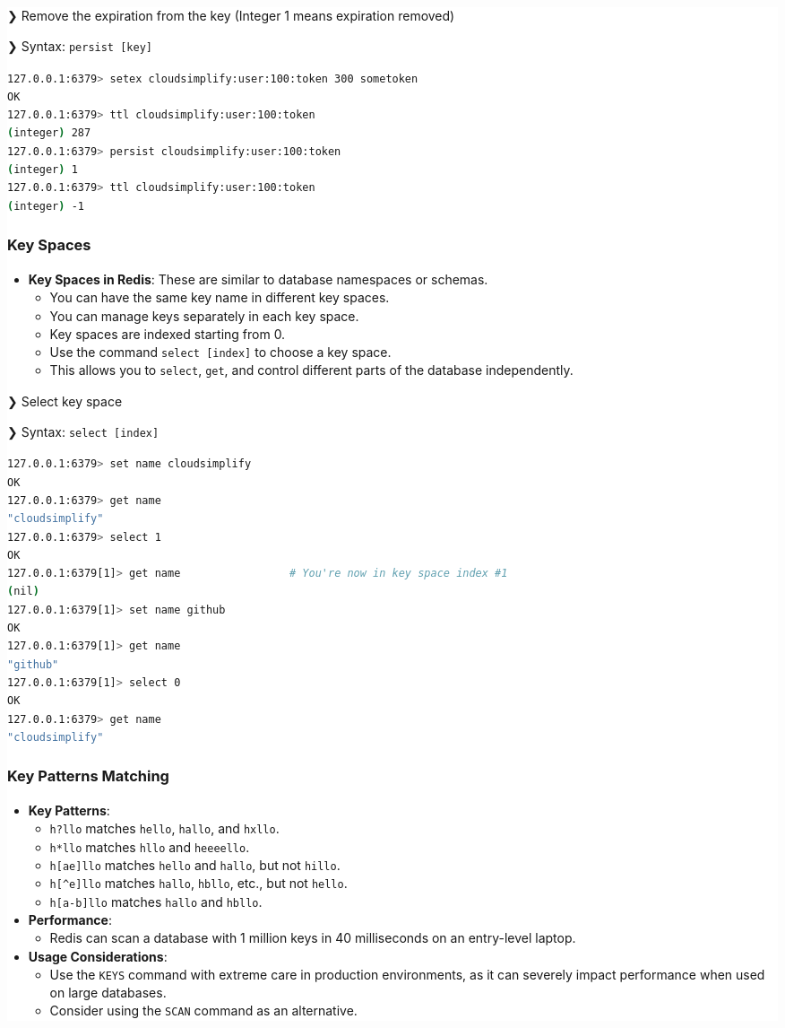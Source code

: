 ❯ Remove the expiration from the key (Integer 1 means expiration removed)

❯ Syntax: `persist [key]` 

```bash
127.0.0.1:6379> setex cloudsimplify:user:100:token 300 sometoken
OK
127.0.0.1:6379> ttl cloudsimplify:user:100:token
(integer) 287
127.0.0.1:6379> persist cloudsimplify:user:100:token
(integer) 1
127.0.0.1:6379> ttl cloudsimplify:user:100:token
(integer) -1
```

### Key Spaces

- **Key Spaces in Redis**: These are similar to database namespaces or schemas.
    - You can have the same key name in different key spaces.
    - You can manage keys separately in each key space.
    - Key spaces are indexed starting from 0.
    - Use the command `select [index]` to choose a key space.
    - This allows you to `select`, `get`, and control different parts of the database independently.

❯ Select key space

❯ Syntax: `select [index]` 

```bash
127.0.0.1:6379> set name cloudsimplify
OK
127.0.0.1:6379> get name
"cloudsimplify"
127.0.0.1:6379> select 1
OK
127.0.0.1:6379[1]> get name                 # You're now in key space index #1
(nil)
127.0.0.1:6379[1]> set name github
OK
127.0.0.1:6379[1]> get name
"github"
127.0.0.1:6379[1]> select 0
OK
127.0.0.1:6379> get name
"cloudsimplify"
```

### Key Patterns Matching

- **Key Patterns**:
    - `h?llo` matches `hello`, `hallo`, and `hxllo`.
    - `h*llo` matches `hllo` and `heeeello`.
    - `h[ae]llo` matches `hello` and `hallo`, but not `hillo`.
    - `h[^e]llo` matches `hallo`, `hbllo`, etc., but not `hello`.
    - `h[a-b]llo` matches `hallo` and `hbllo`.
- **Performance**:
    - Redis can scan a database with 1 million keys in 40 milliseconds on an entry-level laptop.
- **Usage Considerations**:
    - Use the `KEYS` command with extreme care in production environments, as it can severely impact performance when used on large databases.
    - Consider using the `SCAN` command as an alternative.
